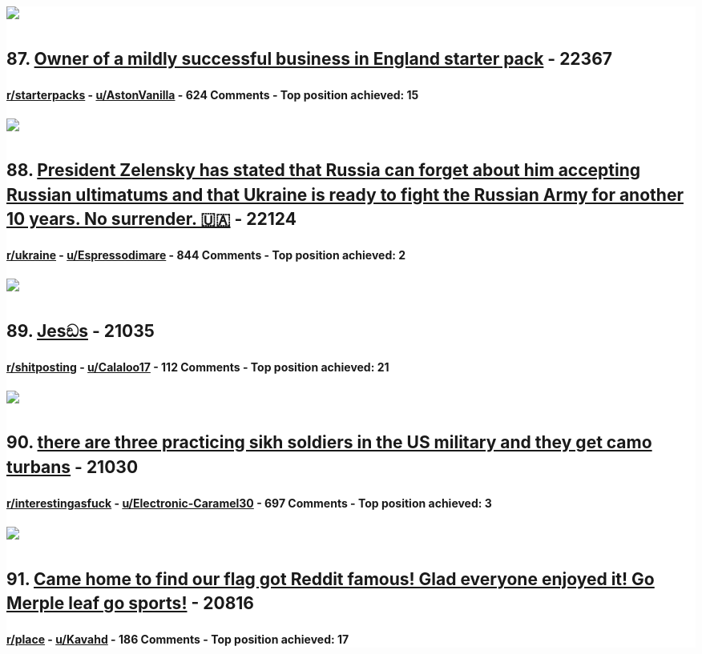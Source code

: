 <a href="https://v.redd.it/3ypuauxt34u81"><img src="https://a.thumbs.redditmedia.com/QFgZYhNNGB2fR329Czv9S1PS_eCApyFFxyeyfPsxrz4.jpg"></img></a>

## 87. [Owner of a mildly successful business in England starter pack](http://reddit.com/r/starterpacks/comments/u5pe3k/owner_of_a_mildly_successful_business_in_england/) - 22367
#### [r/starterpacks](http://reddit.com/r/starterpacks) - [u/AstonVanilla](http://reddit.com/u/AstonVanilla) - 624 Comments - Top position achieved: 15

<a href="https://i.redd.it/kkcp7nj8y3u81.png"><img src="https://b.thumbs.redditmedia.com/b7CImF9gEF2EIo4Oa6fNEjocW7GB1c2tkllBTXtLJHo.jpg"></img></a>

## 88. [President Zelensky has stated that Russia can forget about him accepting Russian ultimatums and that Ukraine is ready to fight the Russian Army for another 10 years. No surrender. 🇺🇦](http://reddit.com/r/ukraine/comments/u5zm61/president_zelensky_has_stated_that_russia_can/) - 22124
#### [r/ukraine](http://reddit.com/r/ukraine) - [u/Espressodimare](http://reddit.com/u/Espressodimare) - 844 Comments - Top position achieved: 2

<a href="https://mobile.twitter.com/visegrad24/status/1515800689171128333"><img src="https://a.thumbs.redditmedia.com/7LNfXYccbi3pBRe9znqC8_st9JJqw6h9zF0p3MgsEC8.jpg"></img></a>

## 89. [Jesඞs](http://reddit.com/r/shitposting/comments/u5weo8/jesඞs/) - 21035
#### [r/shitposting](http://reddit.com/r/shitposting) - [u/Calaloo17](http://reddit.com/u/Calaloo17) - 112 Comments - Top position achieved: 21

<a href="https://i.redd.it/tolikt1pn5u81.gif"><img src="https://b.thumbs.redditmedia.com/XULrKglSLBHgTXDXqWSPh70wpC8UzHfR92mBKvFutec.jpg"></img></a>

## 90. [there are three practicing sikh soldiers in the US military and they get camo turbans](http://reddit.com/r/interestingasfuck/comments/u5mt88/there_are_three_practicing_sikh_soldiers_in_the/) - 21030
#### [r/interestingasfuck](http://reddit.com/r/interestingasfuck) - [u/Electronic-Caramel30](http://reddit.com/u/Electronic-Caramel30) - 697 Comments - Top position achieved: 3

<a href="https://i.redd.it/5kdgms6z93u81.jpg"><img src="https://b.thumbs.redditmedia.com/rK4BZKCOJOvTBTvchW_7I9BVrhIUU4HkvdVWAVpTxBI.jpg"></img></a>

## 91. [Came home to find our flag got Reddit famous! Glad everyone enjoyed it! Go Merple leaf go sports!](http://reddit.com/r/place/comments/u5o2ar/came_home_to_find_our_flag_got_reddit_famous_glad/) - 20816
#### [r/place](http://reddit.com/r/place) - [u/Kavahd](http://reddit.com/u/Kavahd) - 186 Comments - Top position achieved: 17
